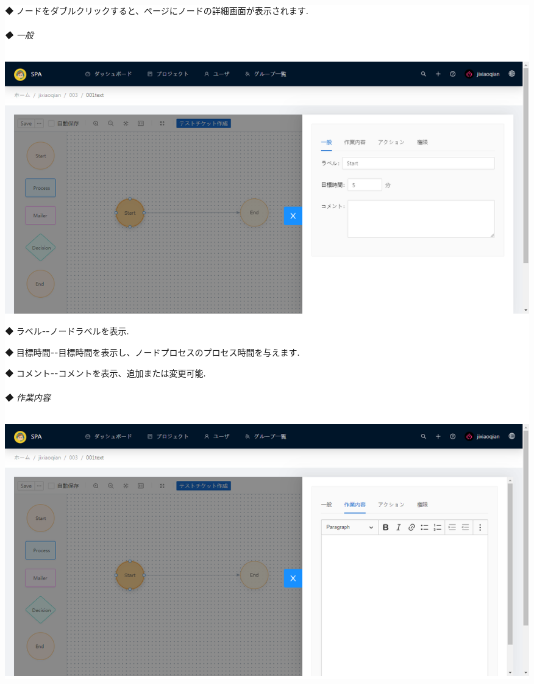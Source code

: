 ◆   ノードをダブルクリックすると、ページにノードの詳細画面が表示されます.



###### ◆   一般

![5-5.1.2.2.3(3)](./images/5-5.1.2.2.3(3).png)

◆   ラベル--ノードラベルを表示.

◆   目標時間--目標時間を表示し、ノードプロセスのプロセス時間を与えます.

◆   コメント--コメントを表示、追加または変更可能.



###### ◆   作業内容

![5-5.1.2.2.3(4)](./images/5-5.1.2.2.3(4).png)
